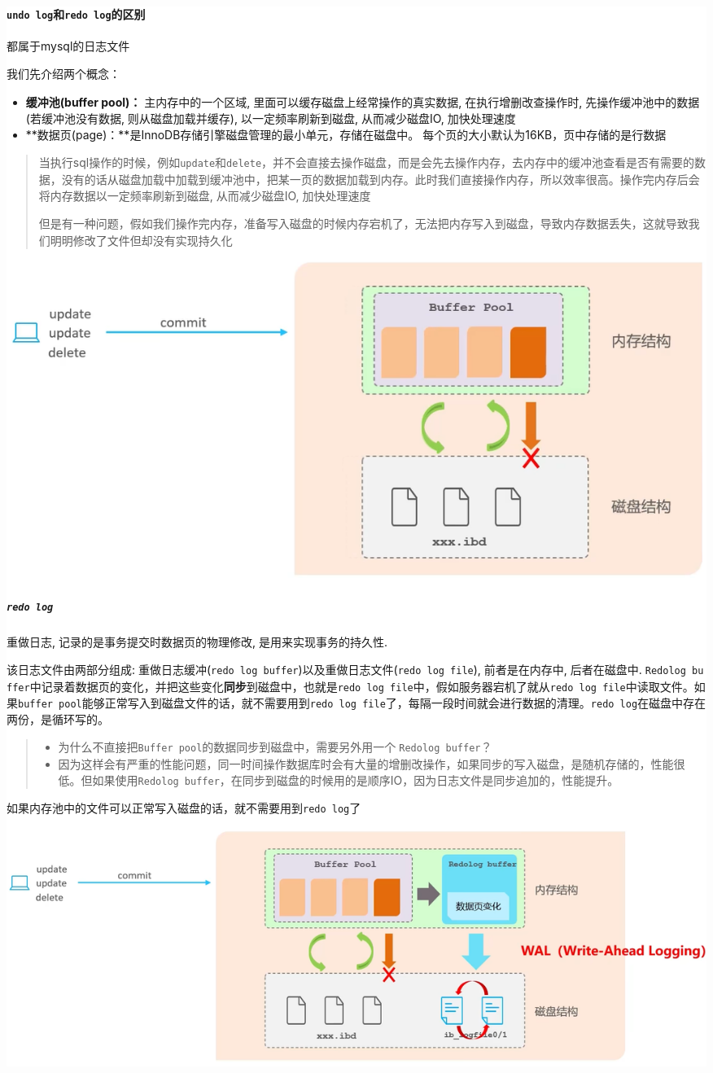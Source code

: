 #### `undo log`和`redo log`的区别 

都属于mysql的日志文件

我们先介绍两个概念：

 *  **缓冲池(buffer pool)：** 主内存中的一个区域, 里面可以缓存磁盘上经常操作的真实数据, 在执行增删改查操作时, 先操作缓冲池中的数据(若缓冲池没有数据, 则从磁盘加载并缓存), 以一定频率刷新到磁盘, 从而减少磁盘IO, 加快处理速度
 *  **数据页(page)：**是InnoDB存储引擎磁盘管理的最小单元，存储在磁盘中。 每个页的大小默认为16KB，页中存储的是行数据

> 当执行sql操作的时候，例如`update`和`delete`，并不会直接去操作磁盘，而是会先去操作内存，去内存中的缓冲池查看是否有需要的数据，没有的话从磁盘加载中加载到缓冲池中，把某一页的数据加载到内存。此时我们直接操作内存，所以效率很高。操作完内存后会将内存数据以一定频率刷新到磁盘, 从而减少磁盘IO, 加快处理速度
>
> 但是有一种问题，假如我们操作完内存，准备写入磁盘的时候内存宕机了，无法把内存写入到磁盘，导致内存数据丢失，这就导致我们明明修改了文件但却没有实现持久化

![image-20240906111004172](./mysql.assets/725beb1489b65e392a6ce59663eb976a.png)

##### `redo log` 

重做日志, 记录的是事务提交时数据页的物理修改, 是用来实现事务的持久性.

该日志文件由两部分组成: 重做日志缓冲(`redo log buffer`)以及重做日志文件(`redo log file`), 前者是在内存中, 后者在磁盘中. `Redolog buffer`中记录着数据页的变化，并把这些变化**同步**到磁盘中，也就是`redo log file`中，假如服务器宕机了就从`redo log file`中读取文件。如果`buffer pool`能够正常写入到磁盘文件的话，就不需要用到`redo log file`了，每隔一段时间就会进行数据的清理。`redo log`在磁盘中存在两份，是循环写的。

> - 为什么不直接把`Buffer pool`的数据同步到磁盘中，需要另外用一个 `Redolog buffer`？
>  - 因为这样会有严重的性能问题，同一时间操作数据库时会有大量的增删改操作，如果同步的写入磁盘，是随机存储的，性能很低。但如果使用`Redolog buffer`，在同步到磁盘的时候用的是顺序IO，因为日志文件是同步追加的，性能提升。

如果内存池中的文件可以正常写入磁盘的话，就不需要用到`redo log`了

![image-20240906111517861](./mysql.assets/48160a0a88260b818d6923dbdd18fc18.png)
